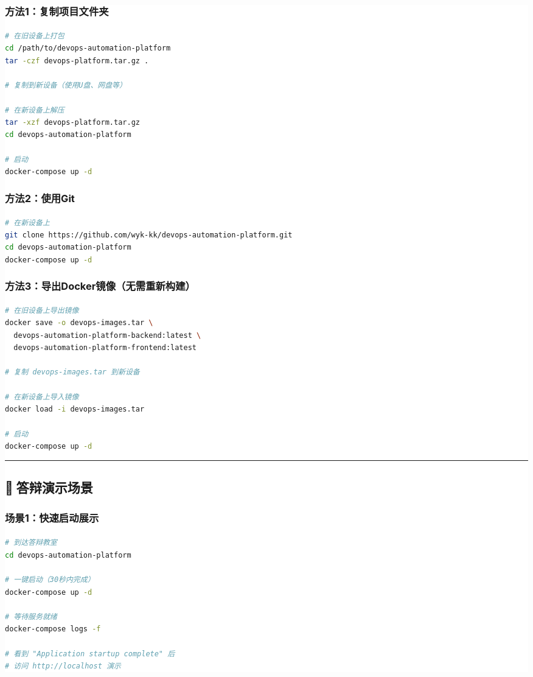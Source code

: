 ### 方法1：复制项目文件夹

```bash
# 在旧设备上打包
cd /path/to/devops-automation-platform
tar -czf devops-platform.tar.gz .

# 复制到新设备（使用U盘、网盘等）

# 在新设备上解压
tar -xzf devops-platform.tar.gz
cd devops-automation-platform

# 启动
docker-compose up -d
```

### 方法2：使用Git

```bash
# 在新设备上
git clone https://github.com/wyk-kk/devops-automation-platform.git
cd devops-automation-platform
docker-compose up -d
```

### 方法3：导出Docker镜像（无需重新构建）

```bash
# 在旧设备上导出镜像
docker save -o devops-images.tar \
  devops-automation-platform-backend:latest \
  devops-automation-platform-frontend:latest

# 复制 devops-images.tar 到新设备

# 在新设备上导入镜像
docker load -i devops-images.tar

# 启动
docker-compose up -d
```

---

## 🎯 答辩演示场景

### 场景1：快速启动展示

```bash
# 到达答辩教室
cd devops-automation-platform

# 一键启动（30秒内完成）
docker-compose up -d

# 等待服务就绪
docker-compose logs -f

# 看到 "Application startup complete" 后
# 访问 http://localhost 演示
```
